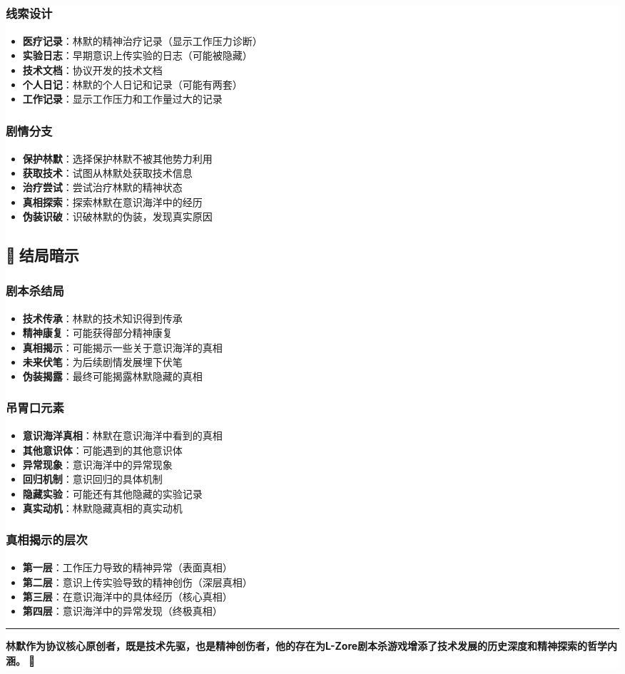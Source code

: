 ### 线索设计
- **医疗记录**：林默的精神治疗记录（显示工作压力诊断）
- **实验日志**：早期意识上传实验的日志（可能被隐藏）
- **技术文档**：协议开发的技术文档
- **个人日记**：林默的个人日记和记录（可能有两套）
- **工作记录**：显示工作压力和工作量过大的记录

### 剧情分支
- **保护林默**：选择保护林默不被其他势力利用
- **获取技术**：试图从林默处获取技术信息
- **治疗尝试**：尝试治疗林默的精神状态
- **真相探索**：探索林默在意识海洋中的经历
- **伪装识破**：识破林默的伪装，发现真实原因

## 🌟 结局暗示

### 剧本杀结局
- **技术传承**：林默的技术知识得到传承
- **精神康复**：可能获得部分精神康复
- **真相揭示**：可能揭示一些关于意识海洋的真相
- **未来伏笔**：为后续剧情发展埋下伏笔
- **伪装揭露**：最终可能揭露林默隐藏的真相

### 吊胃口元素
- **意识海洋真相**：林默在意识海洋中看到的真相
- **其他意识体**：可能遇到的其他意识体
- **异常现象**：意识海洋中的异常现象
- **回归机制**：意识回归的具体机制
- **隐藏实验**：可能还有其他隐藏的实验记录
- **真实动机**：林默隐藏真相的真实动机

### 真相揭示的层次
- **第一层**：工作压力导致的精神异常（表面真相）
- **第二层**：意识上传实验导致的精神创伤（深层真相）
- **第三层**：在意识海洋中的具体经历（核心真相）
- **第四层**：意识海洋中的异常发现（终极真相）

---

**林默作为协议核心原创者，既是技术先驱，也是精神创伤者，他的存在为L-Zore剧本杀游戏增添了技术发展的历史深度和精神探索的哲学内涵。** 🌟 
